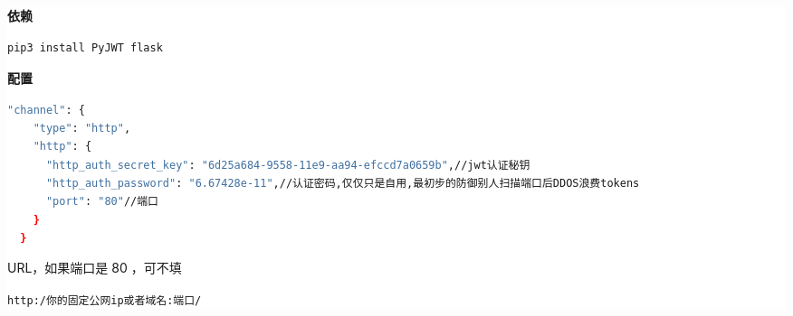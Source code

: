 
**依赖**

```bash
pip3 install PyJWT flask
```

**配置**

```bash
"channel": {
    "type": "http",
    "http": {
      "http_auth_secret_key": "6d25a684-9558-11e9-aa94-efccd7a0659b",//jwt认证秘钥
      "http_auth_password": "6.67428e-11",//认证密码,仅仅只是自用,最初步的防御别人扫描端口后DDOS浪费tokens
      "port": "80"//端口
    }
  }
```



URL，如果端口是 80 ，可不填

```
http:/你的固定公网ip或者域名:端口/
```
